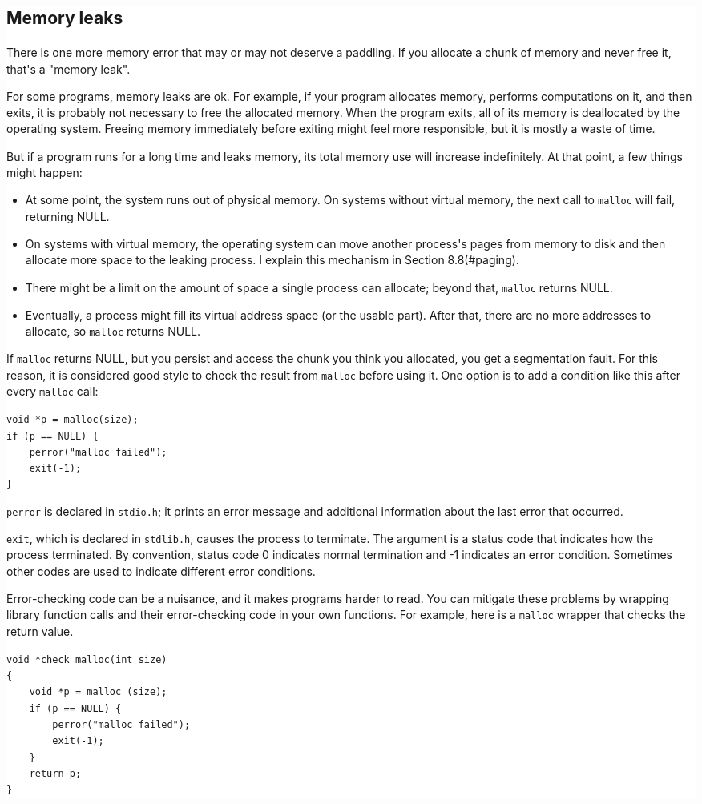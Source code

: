 ## Memory leaks 

There is one more memory error that may or may not deserve a paddling. If you allocate a chunk of memory and never free it, that's a "memory leak".

For some programs, memory leaks are ok. For example, if your program allocates memory, performs computations on it, and then exits, it is probably not necessary to free the allocated memory. When the program exits, all of its memory is deallocated by the operating system. Freeing memory immediately before exiting might feel more responsible, but it is mostly a waste of time.

But if a program runs for a long time and leaks memory, its total memory use will increase indefinitely. At that point, a few things might happen:

- At some point, the system runs out of physical memory. On systems without virtual memory, the next call to `malloc` will fail, returning NULL.

- On systems with virtual memory, the operating system can move another process's pages from memory to disk and then allocate more space to the leaking process. I explain this mechanism in Section 8.8(#paging).

- There might be a limit on the amount of space a single process can allocate; beyond that, `malloc` returns NULL.

- Eventually, a process might fill its virtual address space (or the usable part). After that, there are no more addresses to allocate, so `malloc` returns NULL.

If `malloc` returns NULL, but you persist and access the chunk you think you allocated, you get a segmentation fault. For this reason, it is considered good style to check the result from `malloc` before using it. One option is to add a condition like this after every `malloc` call:

    void *p = malloc(size);
    if (p == NULL) {
        perror("malloc failed");
        exit(-1);
    }

`perror` is declared in `stdio.h`; it prints an error message and additional information about the last error that occurred.

`exit`, which is declared in `stdlib.h`, causes the process to terminate. The argument is a status code that indicates how the process terminated. By convention, status code 0 indicates normal termination and -1 indicates an error condition. Sometimes other codes are used to indicate different error conditions.

Error-checking code can be a nuisance, and it makes programs harder to read. You can mitigate these problems by wrapping library function calls and their error-checking code in your own functions. For example, here is a `malloc` wrapper that checks the return value.

    void *check_malloc(int size)
    {
        void *p = malloc (size);
        if (p == NULL) {
            perror("malloc failed");
            exit(-1);
        }
        return p;
    }
